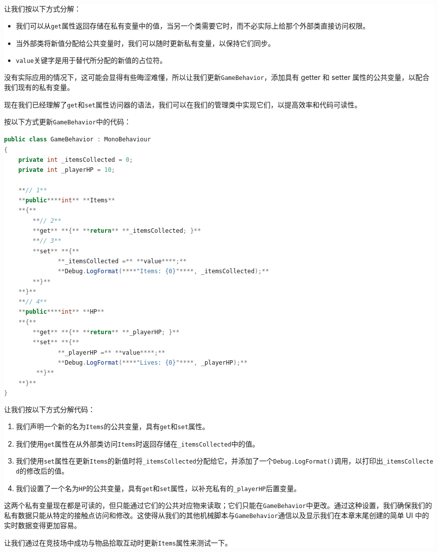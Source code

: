 让我们按以下方式分解：

+   我们可以从`get`属性返回存储在私有变量中的值，当另一个类需要它时，而不必实际上给那个外部类直接访问权限。

+   当外部类将新值分配给公共变量时，我们可以随时更新私有变量，以保持它们同步。

+   `value`关键字是用于替代所分配的新值的占位符。

没有实际应用的情况下，这可能会显得有些晦涩难懂，所以让我们更新`GameBehavior`，添加具有 getter 和 setter 属性的公共变量，以配合我们现有的私有变量。

现在我们已经理解了`get`和`set`属性访问器的语法，我们可以在我们的管理类中实现它们，以提高效率和代码可读性。

按以下方式更新`GameBehavior`中的代码：

```cs
public class GameBehavior : MonoBehaviour 
{
    private int _itemsCollected = 0; 
    private int _playerHP = 10;

    **// 1**
    **public****int** **Items**
    **{**
        **// 2**
        **get** **{** **return** **_itemsCollected; }**
        **// 3**
        **set** **{** 
               **_itemsCollected =** **value****;** 
               **Debug.LogFormat(****"Items: {0}"****, _itemsCollected);**
        **}**
    **}**
    **// 4**
    **public****int** **HP** 
    **{**
        **get** **{** **return** **_playerHP; }**
        **set** **{** 
               **_playerHP =** **value****;** 
               **Debug.LogFormat(****"Lives: {0}"****, _playerHP);**
         **}**
    **}**
} 
```

让我们按以下方式分解代码：

1.  我们声明一个新的名为`Items`的公共变量，具有`get`和`set`属性。

1.  我们使用`get`属性在从外部类访问`Items`时返回存储在`_itemsCollected`中的值。

1.  我们使用`set`属性在更新`Items`的新值时将`_itemsCollected`分配给它，并添加了一个`Debug.LogFormat()`调用，以打印出`_itemsCollected`的修改后的值。

1.  我们设置了一个名为`HP`的公共变量，具有`get`和`set`属性，以补充私有的`_playerHP`后置变量。

这两个私有变量现在都是可读的，但只能通过它们的公共对应物来读取；它们只能在`GameBehavior`中更改。通过这种设置，我们确保我们的私有数据只能从特定的接触点访问和修改。这使得从我们的其他机械脚本与`GameBehavior`通信以及显示我们在本章末尾创建的简单 UI 中的实时数据变得更加容易。

让我们通过在竞技场中成功与物品拾取互动时更新`Items`属性来测试一下。
